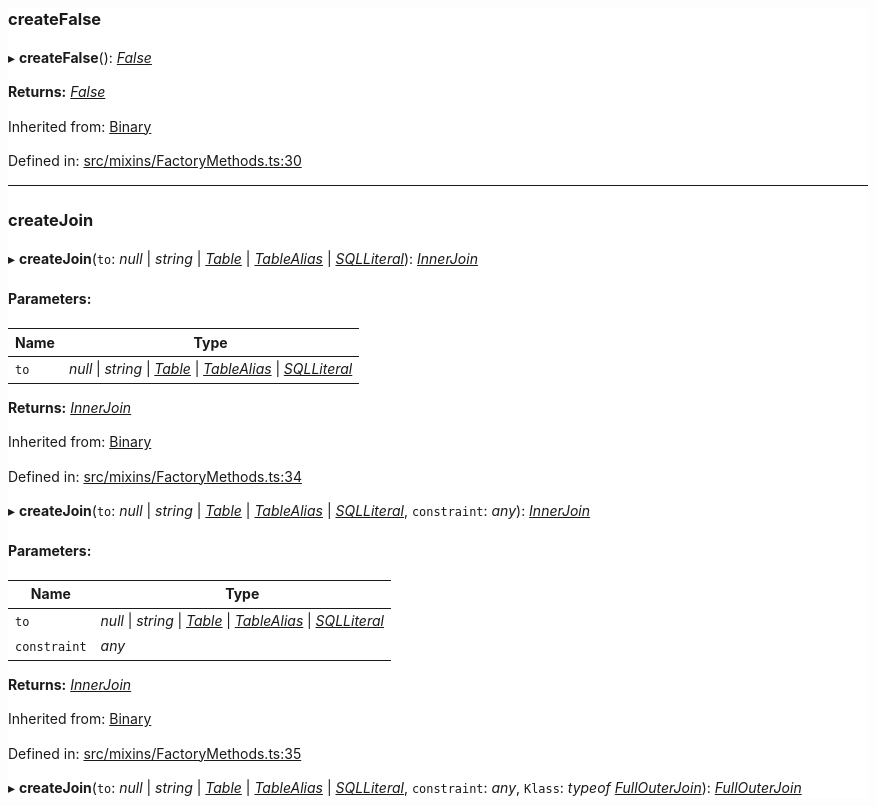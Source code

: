 ### createFalse

▸ **createFalse**(): [_False_](nodes.false.md)

**Returns:** [_False_](nodes.false.md)

Inherited from: [Binary](nodes.binary.md)

Defined in:
[src/mixins/FactoryMethods.ts:30](https://github.com/sequeljs/ast/blob/8de61b1/src/mixins/FactoryMethods.ts#L30)

---

### createJoin

▸ **createJoin**(`to`: _null_ \| _string_ \| [_Table_](table.md) \|
[_TableAlias_](nodes.tablealias.md) \| [_SQLLiteral_](nodes.sqlliteral.md)):
[_InnerJoin_](nodes.innerjoin.md)

#### Parameters:

| Name | Type                                                                                                                    |
| ---- | ----------------------------------------------------------------------------------------------------------------------- |
| `to` | _null_ \| _string_ \| [_Table_](table.md) \| [_TableAlias_](nodes.tablealias.md) \| [_SQLLiteral_](nodes.sqlliteral.md) |

**Returns:** [_InnerJoin_](nodes.innerjoin.md)

Inherited from: [Binary](nodes.binary.md)

Defined in:
[src/mixins/FactoryMethods.ts:34](https://github.com/sequeljs/ast/blob/8de61b1/src/mixins/FactoryMethods.ts#L34)

▸ **createJoin**(`to`: _null_ \| _string_ \| [_Table_](table.md) \|
[_TableAlias_](nodes.tablealias.md) \| [_SQLLiteral_](nodes.sqlliteral.md),
`constraint`: _any_): [_InnerJoin_](nodes.innerjoin.md)

#### Parameters:

| Name         | Type                                                                                                                    |
| ------------ | ----------------------------------------------------------------------------------------------------------------------- |
| `to`         | _null_ \| _string_ \| [_Table_](table.md) \| [_TableAlias_](nodes.tablealias.md) \| [_SQLLiteral_](nodes.sqlliteral.md) |
| `constraint` | _any_                                                                                                                   |

**Returns:** [_InnerJoin_](nodes.innerjoin.md)

Inherited from: [Binary](nodes.binary.md)

Defined in:
[src/mixins/FactoryMethods.ts:35](https://github.com/sequeljs/ast/blob/8de61b1/src/mixins/FactoryMethods.ts#L35)

▸ **createJoin**(`to`: _null_ \| _string_ \| [_Table_](table.md) \|
[_TableAlias_](nodes.tablealias.md) \| [_SQLLiteral_](nodes.sqlliteral.md),
`constraint`: _any_, `Klass`: _typeof_
[_FullOuterJoin_](nodes.fullouterjoin.md)):
[_FullOuterJoin_](nodes.fullouterjoin.md)
